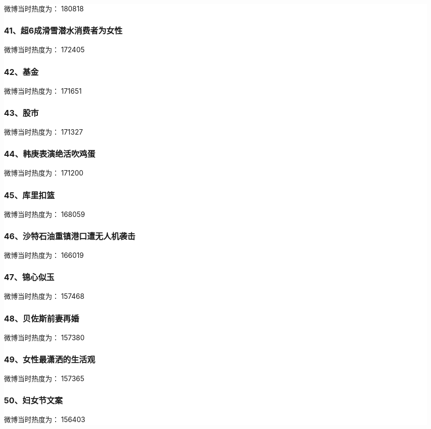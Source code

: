 微博当时热度为： 180818

### 41、超6成滑雪潜水消费者为女性

微博当时热度为： 172405

### 42、基金

微博当时热度为： 171651

### 43、股市

微博当时热度为： 171327

### 44、韩庚表演绝活吹鸡蛋

微博当时热度为： 171200

### 45、库里扣篮

微博当时热度为： 168059

### 46、沙特石油重镇港口遭无人机袭击

微博当时热度为： 166019

### 47、锦心似玉

微博当时热度为： 157468

### 48、贝佐斯前妻再婚

微博当时热度为： 157380

### 49、女性最潇洒的生活观

微博当时热度为： 157365

### 50、妇女节文案

微博当时热度为： 156403

